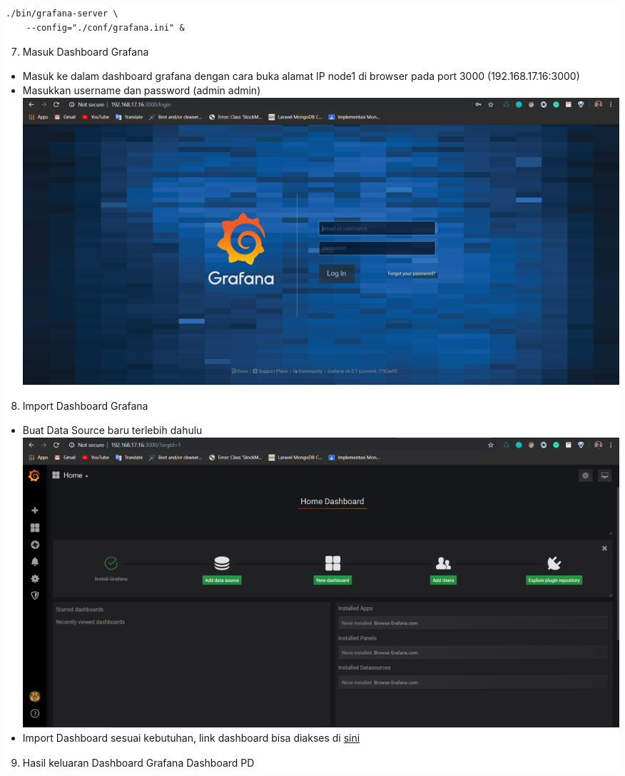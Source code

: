 ```
./bin/grafana-server \
    --config="./conf/grafana.ini" &
```
7. Masuk Dashboard Grafana
- Masuk ke dalam dashboard grafana dengan cara buka alamat IP node1 di browser pada port 3000 (192.168.17.16:3000)
- Masukkan username dan password (admin admin)
![grafana-login](img/grafana-login.png)
8. Import Dashboard Grafana
- Buat Data Source baru terlebih dahulu
![dashboard-grafana](img/dashboard-grafana.png)
- Import Dashboard sesuai kebutuhan, link dashboard bisa diakses di [sini](https://github.com/pingcap/tidb-ansible/tree/master/scripts) 
9. Hasil keluaran Dashboard Grafana
Dashboard PD